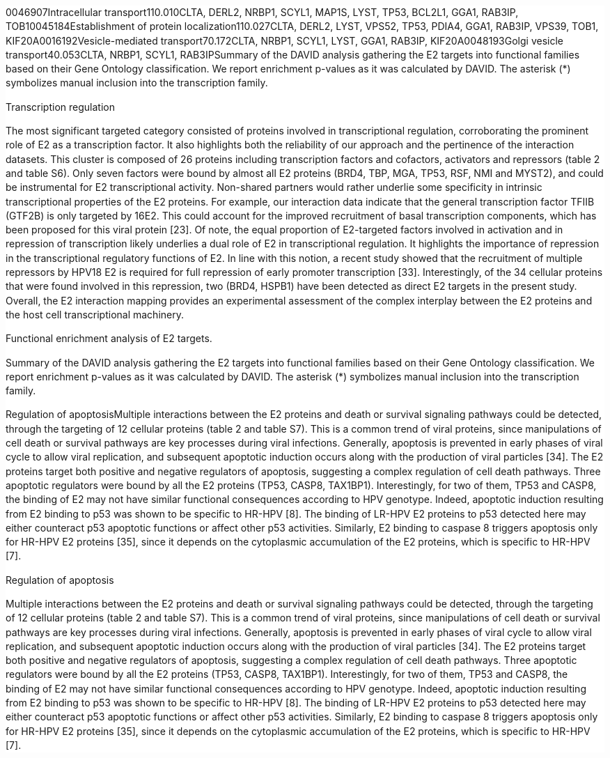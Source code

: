 0046907Intracellular transport110.010CLTA, DERL2, NRBP1, SCYL1, MAP1S, LYST, TP53, BCL2L1, GGA1, RAB3IP, TOB10045184Establishment of protein localization110.027CLTA, DERL2, LYST, VPS52, TP53, PDIA4, GGA1, RAB3IP, VPS39, TOB1, KIF20A0016192Vesicle-mediated transport70.172CLTA, NRBP1, SCYL1, LYST, GGA1, RAB3IP, KIF20A0048193Golgi vesicle transport40.053CLTA, NRBP1, SCYL1, RAB3IPSummary of the DAVID analysis gathering the E2 targets into functional families based on their Gene Ontology classification. We report enrichment p-values as it was calculated by DAVID. The asterisk (*) symbolizes manual inclusion into the transcription family.

Transcription regulation

The most significant targeted category consisted of proteins involved in transcriptional regulation, corroborating the prominent role of E2 as a transcription factor. It also highlights both the reliability of our approach and the pertinence of the interaction datasets. This cluster is composed of 26 proteins including transcription factors and cofactors, activators and repressors (table 2 and table S6). Only seven factors were bound by almost all E2 proteins (BRD4, TBP, MGA, TP53, RSF, NMI and MYST2), and could be instrumental for E2 transcriptional activity. Non-shared partners would rather underlie some specificity in intrinsic transcriptional properties of the E2 proteins. For example, our interaction data indicate that the general transcription factor TFIIB (GTF2B) is only targeted by 16E2. This could account for the improved recruitment of basal transcription components, which has been proposed for this viral protein [23]. Of note, the equal proportion of E2-targeted factors involved in activation and in repression of transcription likely underlies a dual role of E2 in transcriptional regulation. It highlights the importance of repression in the transcriptional regulatory functions of E2. In line with this notion, a recent study showed that the recruitment of multiple repressors by HPV18 E2 is required for full repression of early promoter transcription [33]. Interestingly, of the 34 cellular proteins that were found involved in this repression, two (BRD4, HSPB1) have been detected as direct E2 targets in the present study. Overall, the E2 interaction mapping provides an experimental assessment of the complex interplay between the E2 proteins and the host cell transcriptional machinery.

Functional enrichment analysis of E2 targets.

Summary of the DAVID analysis gathering the E2 targets into functional families based on their Gene Ontology classification. We report enrichment p-values as it was calculated by DAVID. The asterisk (*) symbolizes manual inclusion into the transcription family.

Regulation of apoptosisMultiple interactions between the E2 proteins and death or survival signaling pathways could be detected, through the targeting of 12 cellular proteins (table 2 and table S7). This is a common trend of viral proteins, since manipulations of cell death or survival pathways are key processes during viral infections. Generally, apoptosis is prevented in early phases of viral cycle to allow viral replication, and subsequent apoptotic induction occurs along with the production of viral particles [34]. The E2 proteins target both positive and negative regulators of apoptosis, suggesting a complex regulation of cell death pathways. Three apoptotic regulators were bound by all the E2 proteins (TP53, CASP8, TAX1BP1). Interestingly, for two of them, TP53 and CASP8, the binding of E2 may not have similar functional consequences according to HPV genotype. Indeed, apoptotic induction resulting from E2 binding to p53 was shown to be specific to HR-HPV [8]. The binding of LR-HPV E2 proteins to p53 detected here may either counteract p53 apoptotic functions or affect other p53 activities. Similarly, E2 binding to caspase 8 triggers apoptosis only for HR-HPV E2 proteins [35], since it depends on the cytoplasmic accumulation of the E2 proteins, which is specific to HR-HPV [7].

Regulation of apoptosis

Multiple interactions between the E2 proteins and death or survival signaling pathways could be detected, through the targeting of 12 cellular proteins (table 2 and table S7). This is a common trend of viral proteins, since manipulations of cell death or survival pathways are key processes during viral infections. Generally, apoptosis is prevented in early phases of viral cycle to allow viral replication, and subsequent apoptotic induction occurs along with the production of viral particles [34]. The E2 proteins target both positive and negative regulators of apoptosis, suggesting a complex regulation of cell death pathways. Three apoptotic regulators were bound by all the E2 proteins (TP53, CASP8, TAX1BP1). Interestingly, for two of them, TP53 and CASP8, the binding of E2 may not have similar functional consequences according to HPV genotype. Indeed, apoptotic induction resulting from E2 binding to p53 was shown to be specific to HR-HPV [8]. The binding of LR-HPV E2 proteins to p53 detected here may either counteract p53 apoptotic functions or affect other p53 activities. Similarly, E2 binding to caspase 8 triggers apoptosis only for HR-HPV E2 proteins [35], since it depends on the cytoplasmic accumulation of the E2 proteins, which is specific to HR-HPV [7].
